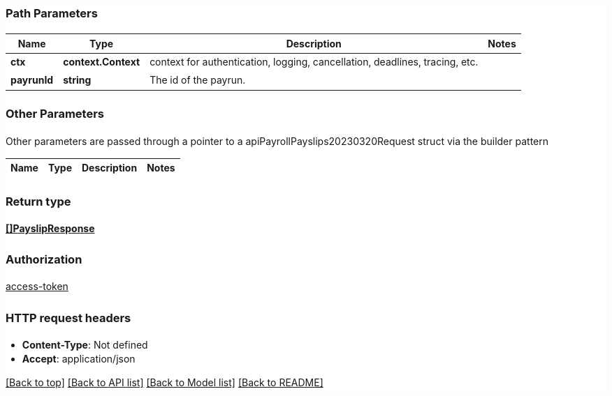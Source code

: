 ```go
```

### Path Parameters


Name | Type | Description  | Notes
------------- | ------------- | ------------- | -------------
**ctx** | **context.Context** | context for authentication, logging, cancellation, deadlines, tracing, etc.
**payrunId** | **string** | The id of the payrun. | 

### Other Parameters

Other parameters are passed through a pointer to a apiPayrollPayslips20230320Request struct via the builder pattern


Name | Type | Description  | Notes
------------- | ------------- | ------------- | -------------


### Return type

[**[]PayslipResponse**](PayslipResponse.md)

### Authorization

[access-token](../README.md#access-token)

### HTTP request headers

- **Content-Type**: Not defined
- **Accept**: application/json

[[Back to top]](#) [[Back to API list]](../README.md#documentation-for-api-endpoints)
[[Back to Model list]](../README.md#documentation-for-models)
[[Back to README]](../README.md)

